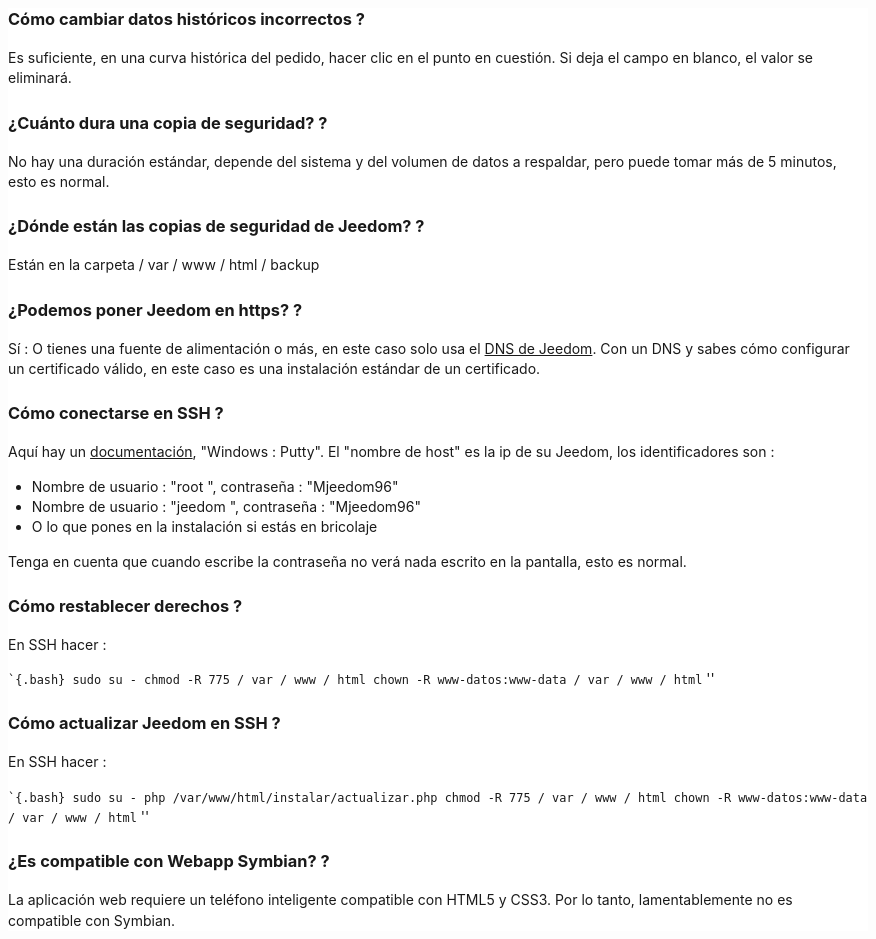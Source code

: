 ### Cómo cambiar datos históricos incorrectos ?
Es suficiente, en una curva histórica del pedido, hacer clic en el punto en cuestión. Si deja el campo en blanco, el valor se eliminará.

### ¿Cuánto dura una copia de seguridad? ?
No hay una duración estándar, depende del sistema y del volumen de datos a respaldar, pero puede tomar más de 5 minutos, esto es normal.

### ¿Dónde están las copias de seguridad de Jeedom? ?
Están en la carpeta / var / www / html / backup

### ¿Podemos poner Jeedom en https? ?
Sí : O tienes una fuente de alimentación o más, en este caso
solo usa el [DNS de Jeedom](https://jeedom.github.io/documentation/howto/es_ES/mise_en_place_dns_jeedom). Con un DNS y sabes cómo configurar un certificado válido, en este caso es una instalación estándar de un certificado.

### Cómo conectarse en SSH ?
Aquí hay un [documentación](https://www.alsacreations.com/tuto/lire/612-Premiere-connexion-SSH.html), "Windows : Putty". El &quot;nombre de host&quot; es la ip de su Jeedom, los identificadores son :

- Nombre de usuario : "root ", contraseña : "Mjeedom96"
- Nombre de usuario : "jeedom ", contraseña : "Mjeedom96"
- O lo que pones en la instalación si estás en bricolaje

Tenga en cuenta que cuando escribe la contraseña no verá nada escrito en la pantalla, esto es normal.

### Cómo restablecer derechos ?
En SSH hacer :

`` `{.bash}
sudo su -
chmod -R 775 / var / www / html
chown -R www-datos:www-data / var / www / html
`` ''

### Cómo actualizar Jeedom en SSH ?
En SSH hacer :

`` `{.bash}
sudo su -
php /var/www/html/instalar/actualizar.php
chmod -R 775 / var / www / html
chown -R www-datos:www-data / var / www / html
`` ''

### ¿Es compatible con Webapp Symbian? ?
La aplicación web requiere un teléfono inteligente compatible con HTML5 y CSS3. Por lo tanto, lamentablemente no es compatible con Symbian.
